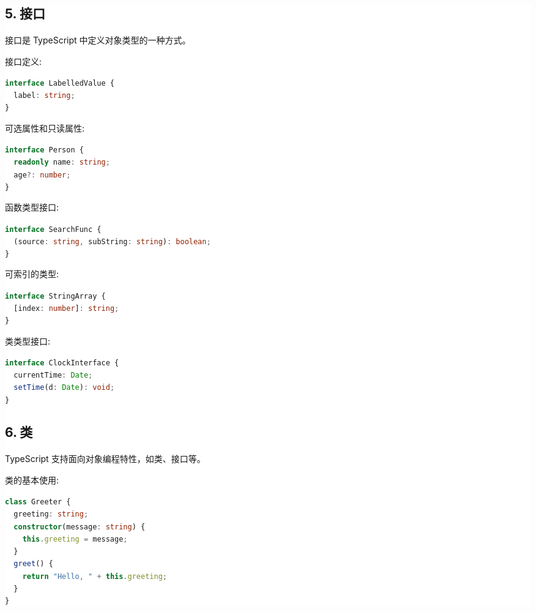 ## 5. 接口

接口是 TypeScript 中定义对象类型的一种方式。

接口定义:

```typescript
interface LabelledValue {
  label: string;
}
```

可选属性和只读属性:

```typescript
interface Person {
  readonly name: string;
  age?: number;
}
```

函数类型接口:

```typescript
interface SearchFunc {
  (source: string, subString: string): boolean;
}
```

可索引的类型:

```typescript
interface StringArray {
  [index: number]: string;
}
```

类类型接口:

```typescript
interface ClockInterface {
  currentTime: Date;
  setTime(d: Date): void;
}
```

## 6. 类

TypeScript 支持面向对象编程特性，如类、接口等。

类的基本使用:

```typescript
class Greeter {
  greeting: string;
  constructor(message: string) {
    this.greeting = message;
  }
  greet() {
    return "Hello, " + this.greeting;
  }
}
```
